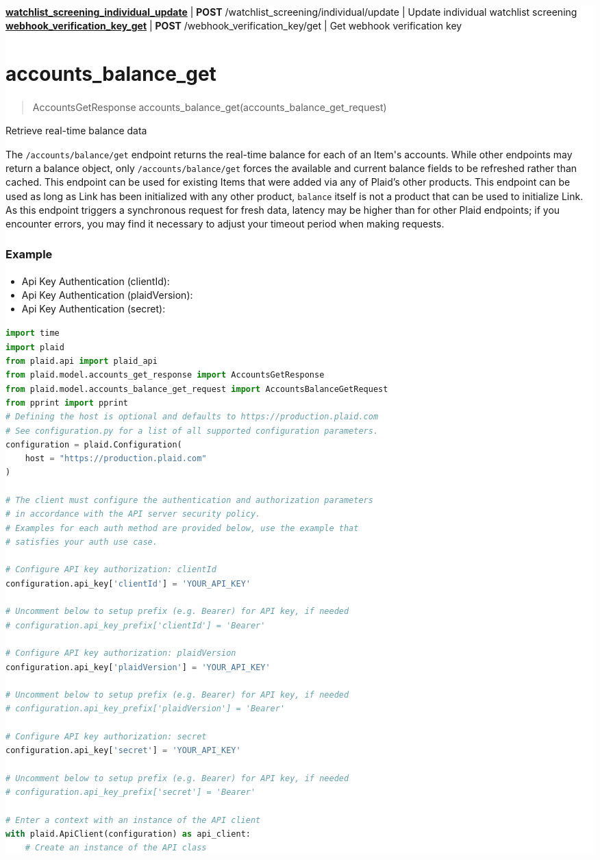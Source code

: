 [**watchlist_screening_individual_update**](PlaidApi.md#watchlist_screening_individual_update) | **POST** /watchlist_screening/individual/update | Update individual watchlist screening
[**webhook_verification_key_get**](PlaidApi.md#webhook_verification_key_get) | **POST** /webhook_verification_key/get | Get webhook verification key


# **accounts_balance_get**
> AccountsGetResponse accounts_balance_get(accounts_balance_get_request)

Retrieve real-time balance data

The `/accounts/balance/get` endpoint returns the real-time balance for each of an Item's accounts. While other endpoints may return a balance object, only `/accounts/balance/get` forces the available and current balance fields to be refreshed rather than cached. This endpoint can be used for existing Items that were added via any of Plaid’s other products. This endpoint can be used as long as Link has been initialized with any other product, `balance` itself is not a product that can be used to initialize Link. As this endpoint triggers a synchronous request for fresh data, latency may be higher than for other Plaid endpoints; if you encounter errors, you may find it necessary to adjust your timeout period when making requests.

### Example

* Api Key Authentication (clientId):
* Api Key Authentication (plaidVersion):
* Api Key Authentication (secret):

```python
import time
import plaid
from plaid.api import plaid_api
from plaid.model.accounts_get_response import AccountsGetResponse
from plaid.model.accounts_balance_get_request import AccountsBalanceGetRequest
from pprint import pprint
# Defining the host is optional and defaults to https://production.plaid.com
# See configuration.py for a list of all supported configuration parameters.
configuration = plaid.Configuration(
    host = "https://production.plaid.com"
)

# The client must configure the authentication and authorization parameters
# in accordance with the API server security policy.
# Examples for each auth method are provided below, use the example that
# satisfies your auth use case.

# Configure API key authorization: clientId
configuration.api_key['clientId'] = 'YOUR_API_KEY'

# Uncomment below to setup prefix (e.g. Bearer) for API key, if needed
# configuration.api_key_prefix['clientId'] = 'Bearer'

# Configure API key authorization: plaidVersion
configuration.api_key['plaidVersion'] = 'YOUR_API_KEY'

# Uncomment below to setup prefix (e.g. Bearer) for API key, if needed
# configuration.api_key_prefix['plaidVersion'] = 'Bearer'

# Configure API key authorization: secret
configuration.api_key['secret'] = 'YOUR_API_KEY'

# Uncomment below to setup prefix (e.g. Bearer) for API key, if needed
# configuration.api_key_prefix['secret'] = 'Bearer'

# Enter a context with an instance of the API client
with plaid.ApiClient(configuration) as api_client:
    # Create an instance of the API class
```